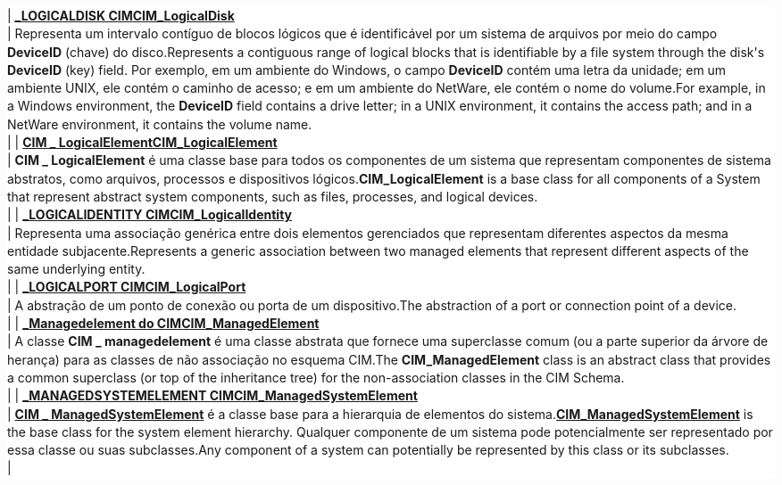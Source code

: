 | [<span data-ttu-id="dd296-247">**\_LOGICALDISK CIM**</span><span class="sxs-lookup"><span data-stu-id="dd296-247">**CIM\_LogicalDisk**</span></span>](cim-logicaldisk.md)<br/>                                                     | <span data-ttu-id="dd296-248">Representa um intervalo contíguo de blocos lógicos que é identificável por um sistema de arquivos por meio do campo **DeviceID** (chave) do disco.</span><span class="sxs-lookup"><span data-stu-id="dd296-248">Represents a contiguous range of logical blocks that is identifiable by a file system through the disk's **DeviceID** (key) field.</span></span> <span data-ttu-id="dd296-249">Por exemplo, em um ambiente do Windows, o campo **DeviceID** contém uma letra da unidade; em um ambiente UNIX, ele contém o caminho de acesso; e em um ambiente do NetWare, ele contém o nome do volume.</span><span class="sxs-lookup"><span data-stu-id="dd296-249">For example, in a Windows environment, the **DeviceID** field contains a drive letter; in a UNIX environment, it contains the access path; and in a NetWare environment, it contains the volume name.</span></span><br/>                                                   |
| [<span data-ttu-id="dd296-250">**CIM \_ LogicalElement**</span><span class="sxs-lookup"><span data-stu-id="dd296-250">**CIM\_LogicalElement**</span></span>](cim-logicalelement.md)<br/>                                               | <span data-ttu-id="dd296-251">**CIM \_ LogicalElement** é uma classe base para todos os componentes de um sistema que representam componentes de sistema abstratos, como arquivos, processos e dispositivos lógicos.</span><span class="sxs-lookup"><span data-stu-id="dd296-251">**CIM\_LogicalElement** is a base class for all components of a System that represent abstract system components, such as files, processes, and logical devices.</span></span> <br/>                                                                                                                                                                                                                          |
| [<span data-ttu-id="dd296-252">**\_LOGICALIDENTITY CIM**</span><span class="sxs-lookup"><span data-stu-id="dd296-252">**CIM\_LogicalIdentity**</span></span>](cim-logicalidentity.md)<br/>                                             | <span data-ttu-id="dd296-253">Representa uma associação genérica entre dois elementos gerenciados que representam diferentes aspectos da mesma entidade subjacente.</span><span class="sxs-lookup"><span data-stu-id="dd296-253">Represents a generic association between two managed elements that represent different aspects of the same underlying entity.</span></span><br/>                                                                                                                                                                                                                                                              |
| [<span data-ttu-id="dd296-254">**\_LOGICALPORT CIM**</span><span class="sxs-lookup"><span data-stu-id="dd296-254">**CIM\_LogicalPort**</span></span>](cim-logicalport.md)<br/>                                                     | <span data-ttu-id="dd296-255">A abstração de um ponto de conexão ou porta de um dispositivo.</span><span class="sxs-lookup"><span data-stu-id="dd296-255">The abstraction of a port or connection point of a device.</span></span><br/>                                                                                                                                                                                                                                                                                                                                 |
| [<span data-ttu-id="dd296-256">**\_Managedelement do CIM**</span><span class="sxs-lookup"><span data-stu-id="dd296-256">**CIM\_ManagedElement**</span></span>](cim-managedelement.md)<br/>                                               | <span data-ttu-id="dd296-257">A classe **CIM \_ managedelement** é uma classe abstrata que fornece uma superclasse comum (ou a parte superior da árvore de herança) para as classes de não associação no esquema CIM.</span><span class="sxs-lookup"><span data-stu-id="dd296-257">The **CIM\_ManagedElement** class is an abstract class that provides a common superclass (or top of the inheritance tree) for the non-association classes in the CIM Schema.</span></span><br/>                                                                                                                                                                                                               |
| [<span data-ttu-id="dd296-258">**\_MANAGEDSYSTEMELEMENT CIM**</span><span class="sxs-lookup"><span data-stu-id="dd296-258">**CIM\_ManagedSystemElement**</span></span>](cim-managedsystemelement.md)<br/>                                   | <span data-ttu-id="dd296-259">[**CIM \_ ManagedSystemElement**](cim-managedsystemelement.md) é a classe base para a hierarquia de elementos do sistema.</span><span class="sxs-lookup"><span data-stu-id="dd296-259">[**CIM\_ManagedSystemElement**](cim-managedsystemelement.md) is the base class for the system element hierarchy.</span></span> <span data-ttu-id="dd296-260">Qualquer componente de um sistema pode potencialmente ser representado por essa classe ou suas subclasses.</span><span class="sxs-lookup"><span data-stu-id="dd296-260">Any component of a system can potentially be represented by this class or its subclasses.</span></span><br/>                                                                                                                                                                                |